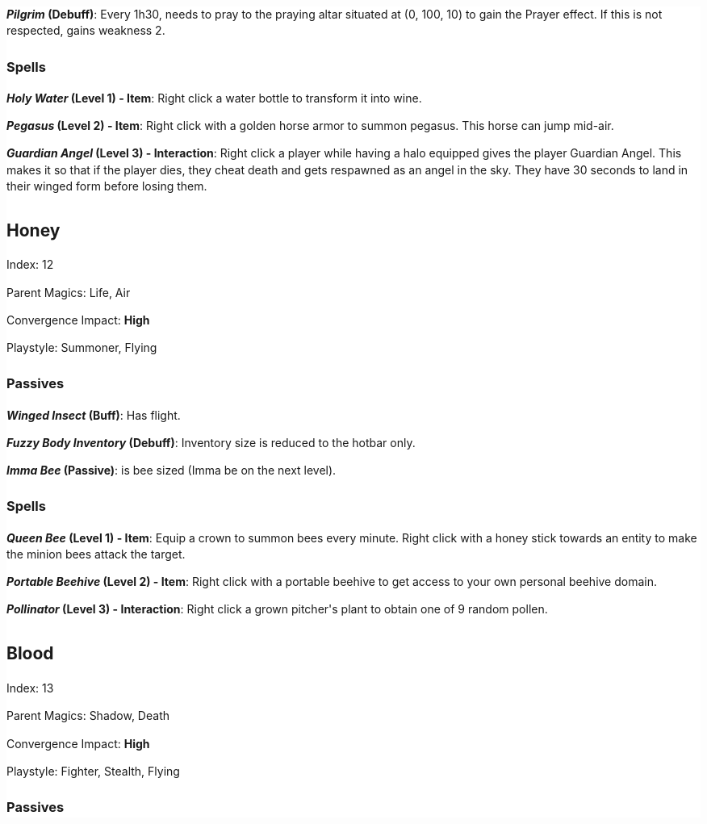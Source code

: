 ***Pilgrim* (Debuff)**: Every 1h30, needs to pray to the praying altar situated at (0, 100, 10) to gain the Prayer effect. If this is not respected, gains weakness 2.

### Spells


***Holy Water* (Level 1) - Item**: Right click a water bottle to transform it into wine.

***Pegasus* (Level 2) - Item**: Right click with a golden horse armor to summon pegasus. This horse can jump mid-air.

***Guardian Angel* (Level 3) - Interaction**: Right click a player while having a halo equipped gives the player Guardian Angel. This makes it so that if the player dies, they cheat death and gets respawned as an angel in the sky. They have 30 seconds to land in their winged form before losing them.

## Honey

Index: 12

Parent Magics: Life, Air

Convergence Impact: **High**

Playstyle: Summoner, Flying

### Passives

***Winged Insect* (Buff)**: Has flight.

***Fuzzy Body Inventory* (Debuff)**: Inventory size is reduced to the hotbar only.

***Imma Bee* (Passive)**: is bee sized (Imma be on the next level).

### Spells


***Queen Bee* (Level 1) - Item**: Equip a crown to summon bees every minute. Right click with a honey stick towards an entity to make the minion bees attack the target.

***Portable Beehive* (Level 2) - Item**: Right click with a portable beehive to get access to your own personal beehive domain.

***Pollinator* (Level 3) - Interaction**: Right click a grown pitcher's plant to obtain one of 9 random pollen.

## Blood

Index: 13

Parent Magics: Shadow, Death

Convergence Impact: **High**

Playstyle: Fighter, Stealth, Flying

### Passives
